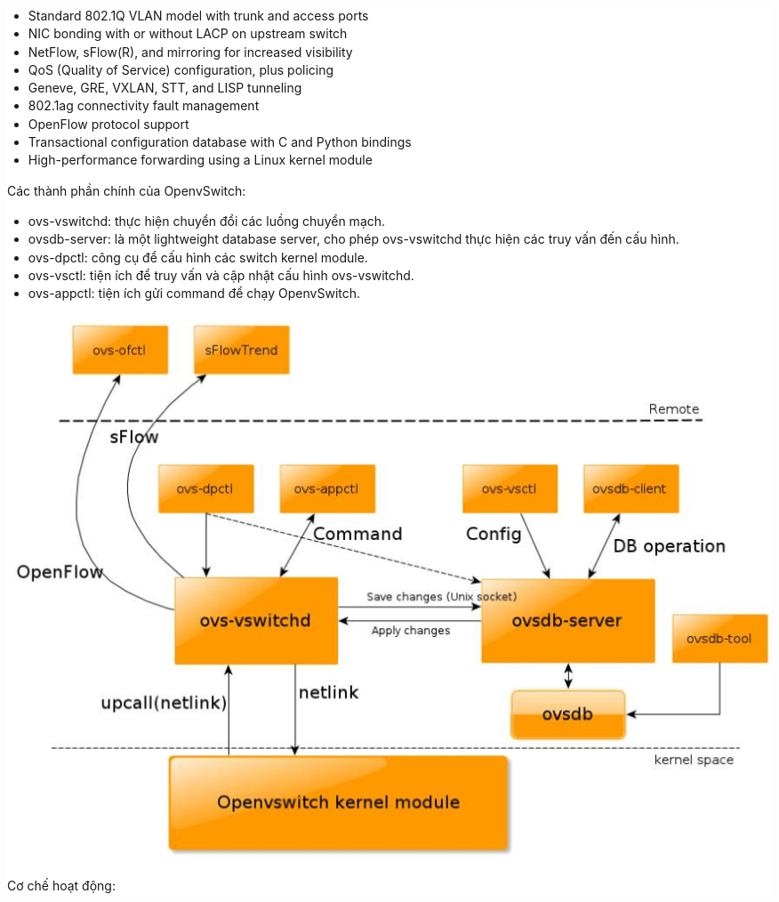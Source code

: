 * Standard 802.1Q VLAN model with trunk and access ports
* NIC bonding with or without LACP on upstream switch
* NetFlow, sFlow(R), and mirroring for increased visibility
* QoS (Quality of Service) configuration, plus policing
* Geneve, GRE, VXLAN, STT, and LISP tunneling
* 802.1ag connectivity fault management
* OpenFlow protocol support
* Transactional configuration database with C and Python bindings
* High-performance forwarding using a Linux kernel module


Các thành phần chính của OpenvSwitch:
* ovs-vswitchd: thực hiện chuyển đổi các luồng chuyển mạch.
* ovsdb-server: là một lightweight database server, cho phép ovs-vswitchd thực hiện các truy vấn đến cấu hình.
* ovs-dpctl: công cụ để cấu hình các switch kernel module.
* ovs-vsctl: tiện ích để truy vấn và cập nhật cấu hình ovs-vswitchd.
* ovs-appctl: tiện ích gửi command để chạy OpenvSwitch.

![](ntimg/ovs-5.png)

Cơ chế hoạt động:
